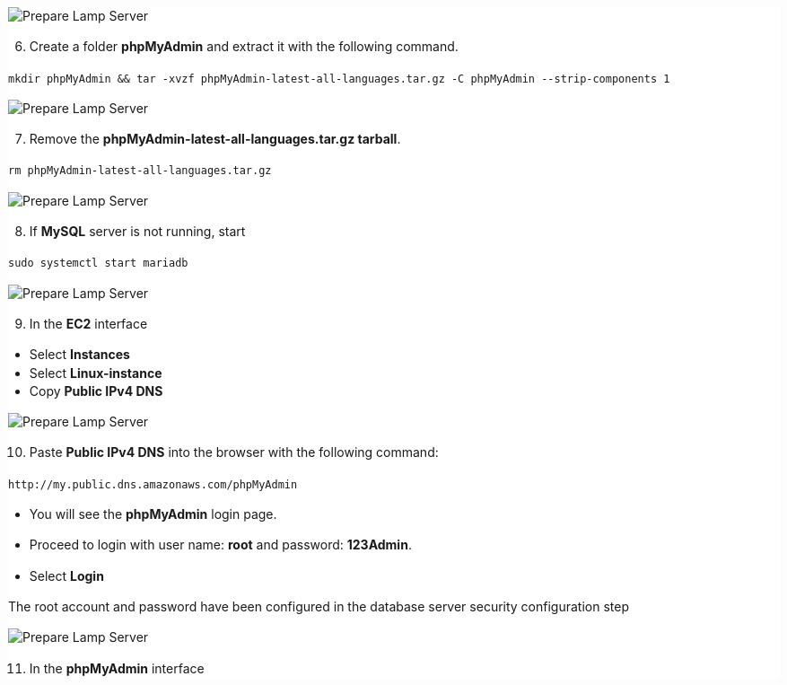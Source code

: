 ![Prepare Lamp Server](https://000004.awsstudygroup.com/images/6-AWSFCJmanagement-linux/6.1-Lampserveronec2linux/00024-lampserveronec2linux.png?featherlight=false&width=90pc)

6.  Create a folder  **phpMyAdmin**  and extract it with the following command.

```
mkdir phpMyAdmin && tar -xvzf phpMyAdmin-latest-all-languages.tar.gz -C phpMyAdmin --strip-components 1

```

![Prepare Lamp Server](https://000004.awsstudygroup.com/images/6-AWSFCJmanagement-linux/6.1-Lampserveronec2linux/00025-lampserveronec2linux.png?featherlight=false&width=90pc)

7.  Remove the  **phpMyAdmin-latest-all-languages.tar.gz tarball**.

```
rm phpMyAdmin-latest-all-languages.tar.gz

```

![Prepare Lamp Server](https://000004.awsstudygroup.com/images/6-AWSFCJmanagement-linux/6.1-Lampserveronec2linux/00026-lampserveronec2linux.png?featherlight=false&width=90pc)

8.  If  **MySQL**  server is not running, start

```
sudo systemctl start mariadb

```

![Prepare Lamp Server](https://000004.awsstudygroup.com/images/6-AWSFCJmanagement-linux/6.1-Lampserveronec2linux/00027-lampserveronec2linux.png?featherlight=false&width=90pc)

9.  In the  **EC2**  interface

-   Select  **Instances**
-   Select  **Linux-instance**
-   Copy  **Public IPv4 DNS**

![Prepare Lamp Server](https://000004.awsstudygroup.com/images/6-AWSFCJmanagement-linux/6.1-Lampserveronec2linux/00028-lampserveronec2linux.png?featherlight=false&width=90pc)

10.  Paste  **Public IPv4 DNS**  into the browser with the following command:

```
http://my.public.dns.amazonaws.com/phpMyAdmin

```

-   You will see the  **phpMyAdmin**  login page.
    
-   Proceed to login with user name:  **root**  and password:  **123Admin**.
    
-   Select  **Login**
    

The root account and password have been configured in the database server security configuration step

![Prepare Lamp Server](https://000004.awsstudygroup.com/images/6-AWSFCJmanagement-linux/6.1-Lampserveronec2linux/00029-lampserveronec2linux.png?featherlight=false&width=90pc)

11.  In the  **phpMyAdmin**  interface
